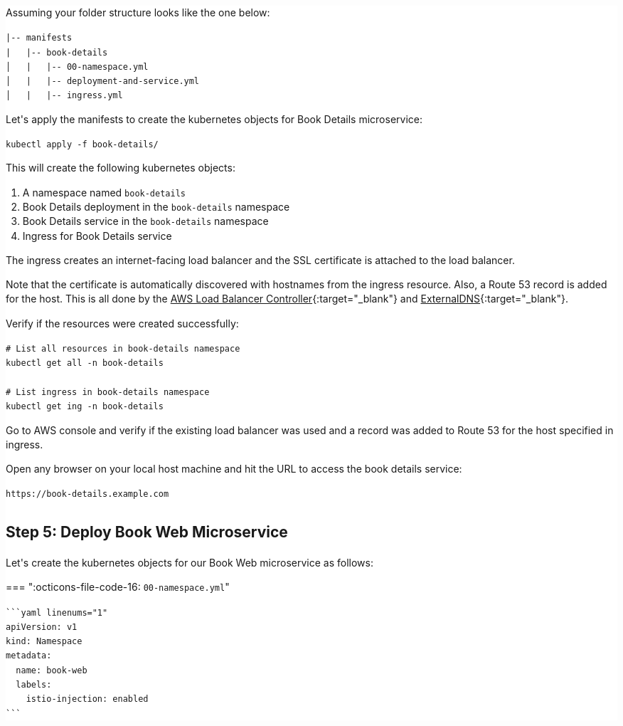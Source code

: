 Assuming your folder structure looks like the one below:

```
|-- manifests
|   |-- book-details
│   |   |-- 00-namespace.yml
│   |   |-- deployment-and-service.yml
│   |   |-- ingress.yml
```

Let's apply the manifests to create the kubernetes objects for Book Details microservice:

```
kubectl apply -f book-details/
```

This will create the following kubernetes objects:

1. A namespace named `book-details`
2. Book Details deployment in the `book-details` namespace
3. Book Details service in the `book-details` namespace
4. Ingress for Book Details service

The ingress creates an internet-facing load balancer and the SSL certificate is attached to the load balancer.

Note that the certificate is automatically discovered with hostnames from the ingress resource. Also, a Route 53 record is added for the host. This is all done by the [AWS Load Balancer Controller]{:target="\_blank"} and [ExternalDNS]{:target="\_blank"}.

Verify if the resources were created successfully:

```
# List all resources in book-details namespace
kubectl get all -n book-details

# List ingress in book-details namespace
kubectl get ing -n book-details
```

Go to AWS console and verify if the existing load balancer was used and a record was added to Route 53 for the host specified in ingress.

Open any browser on your local host machine and hit the URL to access the book details service:

```
https://book-details.example.com
```

## Step 5: Deploy Book Web Microservice

Let's create the kubernetes objects for our Book Web microservice as follows:

=== ":octicons-file-code-16: `00-namespace.yml`"

    ```yaml linenums="1"
    apiVersion: v1
    kind: Namespace
    metadata:
      name: book-web
      labels:
        istio-injection: enabled
    ```


[reyanshkharga/book-management:book-details]: https://hub.docker.com/r/reyanshkharga/book-management/tags
[reyanshkharga/book-management:book-genres]: https://hub.docker.com/r/reyanshkharga/book-management/tags
[reyanshkharga/book-management:book-web]: https://hub.docker.com/r/reyanshkharga/book-management/tags
[mongo:5.0.2]: https://hub.docker.com/_/mongo
[IngressGroup]: https://https://reyanshkharga.github.io/kloudkoncepts/kubernetes-on-eks/ingress/ingress-with-ingressgroup/
[dynamic provisioning]: https://https://reyanshkharga.github.io/kloudkoncepts/kubernetes-on-eks/kubernetes-fundamentals/storage-in-kubernetes/persistent-volume-using-amazon-ebs/dynamic-provisioning-of-pv-using-ebs/
[persistent volume]: https://https://reyanshkharga.github.io/kloudkoncepts/kubernetes-on-eks/kubernetes-fundamentals/storage-in-kubernetes/persistent-volumes/introduction-to-persistent-volumes/
[AWS Load Balancer Controller]: https://https://reyanshkharga.github.io/kloudkoncepts/kubernetes-on-eks/ingress/aws-load-balancer-controller/introduction-to-aws-load-balancer-controller/
[ExternalDNS]: https://https://reyanshkharga.github.io/kloudkoncepts/kubernetes-on-eks/external-dns/introduction-to-external-dns/